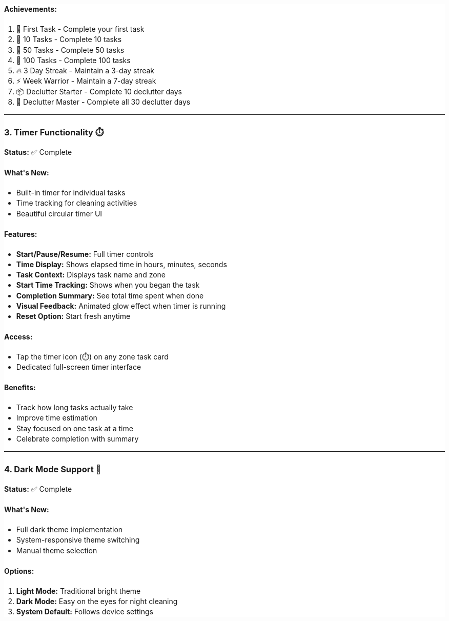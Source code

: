 #### Achievements:
1. 🌟 First Task - Complete your first task
2. 💪 10 Tasks - Complete 10 tasks
3. 🚀 50 Tasks - Complete 50 tasks
4. 👑 100 Tasks - Complete 100 tasks
5. 🔥 3 Day Streak - Maintain a 3-day streak
6. ⚡ Week Warrior - Maintain a 7-day streak
7. 📦 Declutter Starter - Complete 10 declutter days
8. 🎯 Declutter Master - Complete all 30 declutter days

---

### 3. **Timer Functionality** ⏱️
**Status:** ✅ Complete

#### What's New:
- Built-in timer for individual tasks
- Time tracking for cleaning activities
- Beautiful circular timer UI

#### Features:
- **Start/Pause/Resume:** Full timer controls
- **Time Display:** Shows elapsed time in hours, minutes, seconds
- **Task Context:** Displays task name and zone
- **Start Time Tracking:** Shows when you began the task
- **Completion Summary:** See total time spent when done
- **Visual Feedback:** Animated glow effect when timer is running
- **Reset Option:** Start fresh anytime

#### Access:
- Tap the timer icon (⏱️) on any zone task card
- Dedicated full-screen timer interface

#### Benefits:
- Track how long tasks actually take
- Improve time estimation
- Stay focused on one task at a time
- Celebrate completion with summary

---

### 4. **Dark Mode Support** 🌙
**Status:** ✅ Complete

#### What's New:
- Full dark theme implementation
- System-responsive theme switching
- Manual theme selection

#### Options:
1. **Light Mode:** Traditional bright theme
2. **Dark Mode:** Easy on the eyes for night cleaning
3. **System Default:** Follows device settings

